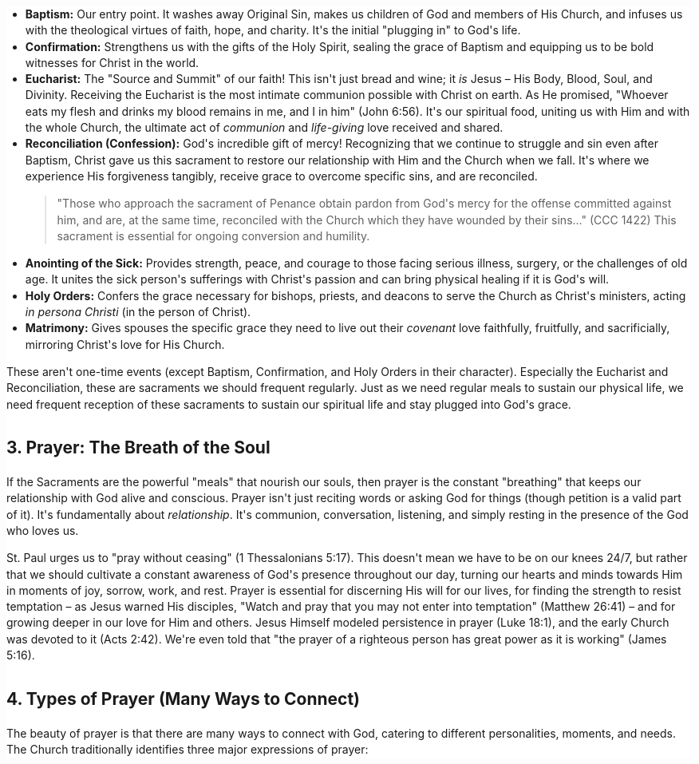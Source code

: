 *   **Baptism:** Our entry point. It washes away Original Sin, makes us children of God and members of His Church, and infuses us with the theological virtues of faith, hope, and charity. It's the initial "plugging in" to God's life.
*   **Confirmation:** Strengthens us with the gifts of the Holy Spirit, sealing the grace of Baptism and equipping us to be bold witnesses for Christ in the world.
*   **Eucharist:** The "Source and Summit" of our faith! This isn't just bread and wine; it *is* Jesus – His Body, Blood, Soul, and Divinity. Receiving the Eucharist is the most intimate communion possible with Christ on earth. As He promised, "Whoever eats my flesh and drinks my blood remains in me, and I in him" (John 6:56). It's our spiritual food, uniting us with Him and with the whole Church, the ultimate act of *communion* and *life-giving* love received and shared.
*   **Reconciliation (Confession):** God's incredible gift of mercy! Recognizing that we continue to struggle and sin even after Baptism, Christ gave us this sacrament to restore our relationship with Him and the Church when we fall. It's where we experience His forgiveness tangibly, receive grace to overcome specific sins, and are reconciled.
    > "Those who approach the sacrament of Penance obtain pardon from God's mercy for the offense committed against him, and are, at the same time, reconciled with the Church which they have wounded by their sins..." (CCC 1422)
    This sacrament is essential for ongoing conversion and humility.
*   **Anointing of the Sick:** Provides strength, peace, and courage to those facing serious illness, surgery, or the challenges of old age. It unites the sick person's sufferings with Christ's passion and can bring physical healing if it is God's will.
*   **Holy Orders:** Confers the grace necessary for bishops, priests, and deacons to serve the Church as Christ's ministers, acting *in persona Christi* (in the person of Christ).
*   **Matrimony:** Gives spouses the specific grace they need to live out their *covenant* love faithfully, fruitfully, and sacrificially, mirroring Christ's love for His Church.

These aren't one-time events (except Baptism, Confirmation, and Holy Orders in their character). Especially the Eucharist and Reconciliation, these are sacraments we should frequent regularly. Just as we need regular meals to sustain our physical life, we need frequent reception of these sacraments to sustain our spiritual life and stay plugged into God's grace.

## 3. Prayer: The Breath of the Soul

If the Sacraments are the powerful "meals" that nourish our souls, then prayer is the constant "breathing" that keeps our relationship with God alive and conscious. Prayer isn't just reciting words or asking God for things (though petition is a valid part of it). It's fundamentally about *relationship*. It's communion, conversation, listening, and simply resting in the presence of the God who loves us.

St. Paul urges us to "pray without ceasing" (1 Thessalonians 5:17). This doesn't mean we have to be on our knees 24/7, but rather that we should cultivate a constant awareness of God's presence throughout our day, turning our hearts and minds towards Him in moments of joy, sorrow, work, and rest. Prayer is essential for discerning His will for our lives, for finding the strength to resist temptation – as Jesus warned His disciples, "Watch and pray that you may not enter into temptation" (Matthew 26:41) – and for growing deeper in our love for Him and others. Jesus Himself modeled persistence in prayer (Luke 18:1), and the early Church was devoted to it (Acts 2:42). We're even told that "the prayer of a righteous person has great power as it is working" (James 5:16).

## 4. Types of Prayer (Many Ways to Connect)

The beauty of prayer is that there are many ways to connect with God, catering to different personalities, moments, and needs. The Church traditionally identifies three major expressions of prayer:
